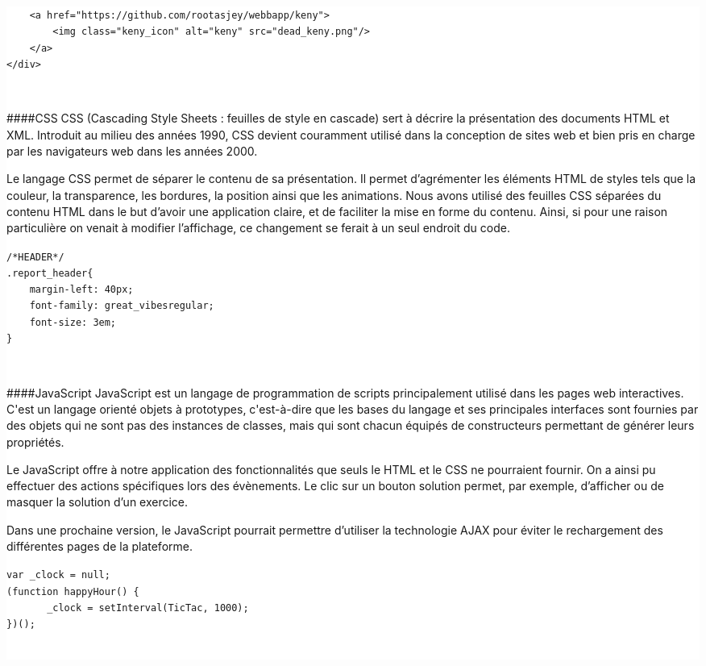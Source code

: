 	    <a href="https://github.com/rootasjey/webbapp/keny">
	        <img class="keny_icon" alt="keny" src="dead_keny.png"/>
	    </a>
	</div>



<br/>



####CSS
CSS (Cascading Style Sheets : feuilles de style en cascade) sert à décrire la présentation des documents HTML et XML. Introduit au milieu des années 1990, CSS devient couramment utilisé dans la conception de sites web et bien pris en charge par les navigateurs web dans les années 2000.
	
Le langage CSS permet de séparer le contenu de sa présentation. Il permet d’agrémenter les éléments HTML de styles tels que la couleur, la transparence, les bordures, la position ainsi que les animations.
Nous avons utilisé des feuilles CSS séparées du contenu HTML dans le but d’avoir une application claire, et de faciliter la mise en forme du contenu. Ainsi, si pour une raison particulière on venait à modifier l’affichage, ce changement se ferait à un seul endroit du code. 

	/*HEADER*/
	.report_header{
		margin-left: 40px;
		font-family: great_vibesregular;
		font-size: 3em;
	}




<br/>



####JavaScript
JavaScript est un langage de programmation de scripts principalement utilisé dans les pages web interactives. C'est un langage orienté objets à prototypes, c'est-à-dire que les bases du langage et ses principales interfaces sont fournies par des objets qui ne sont pas des instances de classes, mais qui sont chacun équipés de constructeurs permettant de générer leurs propriétés.

Le JavaScript offre à notre application des fonctionnalités que seuls le HTML et le CSS ne pourraient fournir. On a ainsi pu effectuer des actions spécifiques lors des évènements. Le clic sur un bouton solution permet, par exemple, d’afficher ou de masquer la solution d’un exercice.

Dans une prochaine version, le JavaScript pourrait permettre d’utiliser la technologie AJAX pour éviter le rechargement des différentes pages de la plateforme.

	var _clock = null;
	(function happyHour() {
	       _clock = setInterval(TicTac, 1000);
	})();



<br/>


